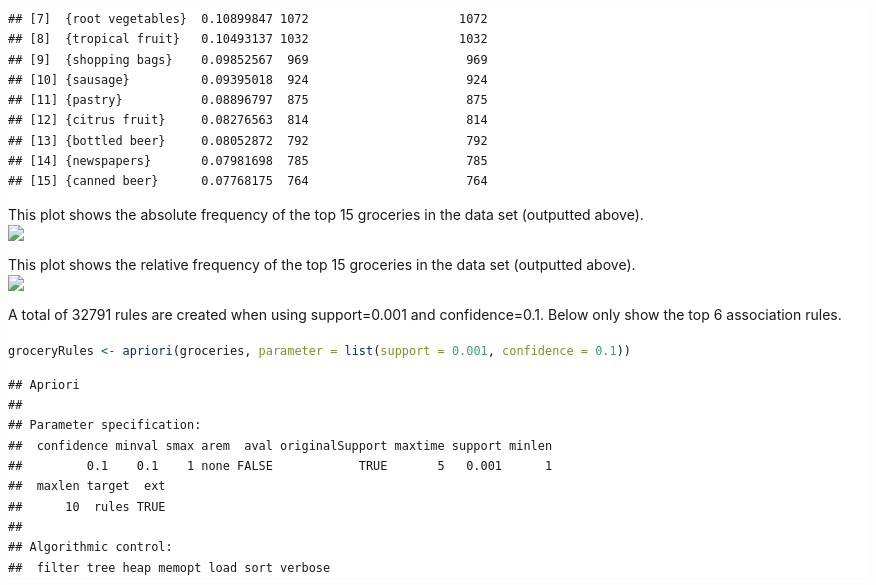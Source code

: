    ## [7]  {root vegetables}  0.10899847 1072                     1072 
    ## [8]  {tropical fruit}   0.10493137 1032                     1032 
    ## [9]  {shopping bags}    0.09852567  969                      969 
    ## [10] {sausage}          0.09395018  924                      924 
    ## [11] {pastry}           0.08896797  875                      875 
    ## [12] {citrus fruit}     0.08276563  814                      814 
    ## [13] {bottled beer}     0.08052872  792                      792 
    ## [14] {newspapers}       0.07981698  785                      785 
    ## [15] {canned beer}      0.07768175  764                      764

This plot shows the absolute frequency of the top 15 groceries in the
data set (outputted above).
<img src="STA-Final_files/figure-markdown_github/unnamed-chunk-48-1.png" style="display: block; margin: auto;" />

This plot shows the relative frequency of the top 15 groceries in the
data set (outputted above).
<img src="STA-Final_files/figure-markdown_github/unnamed-chunk-49-1.png" style="display: block; margin: auto;" />

A total of 32791 rules are created when using support=0.001 and
confidence=0.1. Below only show the top 6 association rules.

``` r
groceryRules <- apriori(groceries, parameter = list(support = 0.001, confidence = 0.1))
```

    ## Apriori
    ## 
    ## Parameter specification:
    ##  confidence minval smax arem  aval originalSupport maxtime support minlen
    ##         0.1    0.1    1 none FALSE            TRUE       5   0.001      1
    ##  maxlen target  ext
    ##      10  rules TRUE
    ## 
    ## Algorithmic control:
    ##  filter tree heap memopt load sort verbose